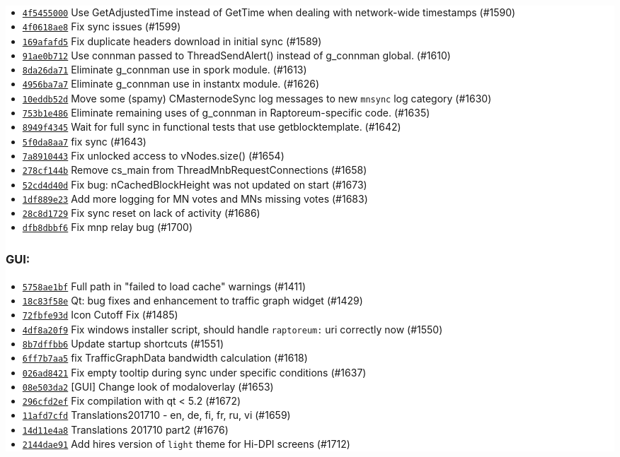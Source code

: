 - [`4f5455000`](https://github.com/raptoreum/raptoreum/commit/4f5455000) Use GetAdjustedTime instead of GetTime when dealing with network-wide timestamps (#1590)
- [`4f0618ae8`](https://github.com/raptoreum/raptoreum/commit/4f0618ae8) Fix sync issues (#1599)
- [`169afafd5`](https://github.com/raptoreum/raptoreum/commit/169afafd5) Fix duplicate headers download in initial sync (#1589)
- [`91ae0b712`](https://github.com/raptoreum/raptoreum/commit/91ae0b712) Use connman passed to ThreadSendAlert() instead of g_connman global. (#1610)
- [`8da26da71`](https://github.com/raptoreum/raptoreum/commit/8da26da71) Eliminate g_connman use in spork module. (#1613)
- [`4956ba7a7`](https://github.com/raptoreum/raptoreum/commit/4956ba7a7) Eliminate g_connman use in instantx module. (#1626)
- [`10eddb52d`](https://github.com/raptoreum/raptoreum/commit/10eddb52d) Move some (spamy) CMasternodeSync log messages to new `mnsync` log category (#1630)
- [`753b1e486`](https://github.com/raptoreum/raptoreum/commit/753b1e486) Eliminate remaining uses of g_connman in Raptoreum-specific code. (#1635)
- [`8949f4345`](https://github.com/raptoreum/raptoreum/commit/8949f4345) Wait for full sync in functional tests that use getblocktemplate. (#1642)
- [`5f0da8aa7`](https://github.com/raptoreum/raptoreum/commit/5f0da8aa7) fix sync (#1643)
- [`7a8910443`](https://github.com/raptoreum/raptoreum/commit/7a8910443) Fix unlocked access to vNodes.size() (#1654)
- [`278cf144b`](https://github.com/raptoreum/raptoreum/commit/278cf144b) Remove cs_main from ThreadMnbRequestConnections (#1658)
- [`52cd4d40d`](https://github.com/raptoreum/raptoreum/commit/52cd4d40d) Fix bug: nCachedBlockHeight was not updated on start (#1673)
- [`1df889e23`](https://github.com/raptoreum/raptoreum/commit/1df889e23) Add more logging for MN votes and MNs missing votes (#1683)
- [`28c8d1729`](https://github.com/raptoreum/raptoreum/commit/28c8d1729) Fix sync reset on lack of activity (#1686)
- [`dfb8dbbf6`](https://github.com/raptoreum/raptoreum/commit/dfb8dbbf6) Fix mnp relay bug (#1700)

### GUI:
- [`5758ae1bf`](https://github.com/raptoreum/raptoreum/commit/5758ae1bf) Full path in "failed to load cache" warnings (#1411)
- [`18c83f58e`](https://github.com/raptoreum/raptoreum/commit/18c83f58e) Qt: bug fixes and enhancement to traffic graph widget  (#1429)
- [`72fbfe93d`](https://github.com/raptoreum/raptoreum/commit/72fbfe93d) Icon Cutoff Fix (#1485)
- [`4df8a20f9`](https://github.com/raptoreum/raptoreum/commit/4df8a20f9) Fix windows installer script, should handle `raptoreum:` uri correctly now (#1550)
- [`8b7dffbb6`](https://github.com/raptoreum/raptoreum/commit/8b7dffbb6) Update startup shortcuts (#1551)
- [`6ff7b7aa5`](https://github.com/raptoreum/raptoreum/commit/6ff7b7aa5) fix TrafficGraphData bandwidth calculation (#1618)
- [`026ad8421`](https://github.com/raptoreum/raptoreum/commit/026ad8421) Fix empty tooltip during sync under specific conditions (#1637)
- [`08e503da2`](https://github.com/raptoreum/raptoreum/commit/08e503da2) [GUI] Change look of modaloverlay (#1653)
- [`296cfd2ef`](https://github.com/raptoreum/raptoreum/commit/296cfd2ef) Fix compilation with qt < 5.2 (#1672)
- [`11afd7cfd`](https://github.com/raptoreum/raptoreum/commit/11afd7cfd) Translations201710 - en, de, fi, fr, ru, vi (#1659)
- [`14d11e4a8`](https://github.com/raptoreum/raptoreum/commit/14d11e4a8) Translations 201710 part2 (#1676)
- [`2144dae91`](https://github.com/raptoreum/raptoreum/commit/2144dae91) Add hires version of `light` theme for Hi-DPI screens (#1712)
